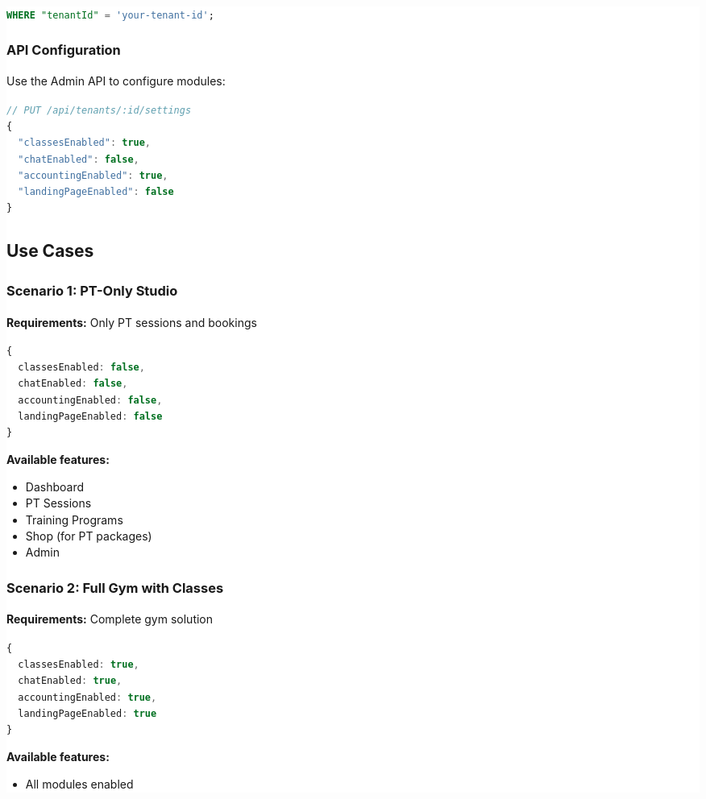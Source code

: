 ```sql
WHERE "tenantId" = 'your-tenant-id';
```

### API Configuration

Use the Admin API to configure modules:

```typescript
// PUT /api/tenants/:id/settings
{
  "classesEnabled": true,
  "chatEnabled": false,
  "accountingEnabled": true,
  "landingPageEnabled": false
}
```

## Use Cases

### Scenario 1: PT-Only Studio
**Requirements:** Only PT sessions and bookings

```typescript
{
  classesEnabled: false,
  chatEnabled: false,
  accountingEnabled: false,
  landingPageEnabled: false
}
```

**Available features:**
- Dashboard
- PT Sessions
- Training Programs
- Shop (for PT packages)
- Admin

### Scenario 2: Full Gym with Classes
**Requirements:** Complete gym solution

```typescript
{
  classesEnabled: true,
  chatEnabled: true,
  accountingEnabled: true,
  landingPageEnabled: true
}
```

**Available features:**
- All modules enabled
